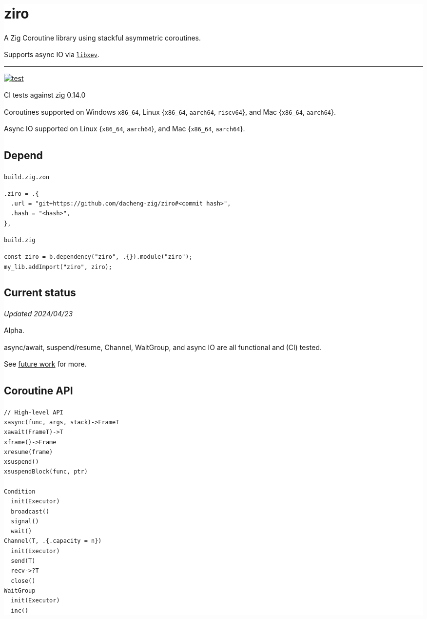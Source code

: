 # ziro

A Zig Coroutine library using stackful asymmetric coroutines.

Supports async IO via [`libxev`][libxev].

---

[![test][ci-badge]][ci]

CI tests against zig 0.14.0

Coroutines supported on Windows `x86_64`, Linux {`x86_64`, `aarch64`, `riscv64`}, and Mac {`x86_64`, `aarch64`}.

Async IO supported on Linux {`x86_64`, `aarch64`}, and Mac {`x86_64`, `aarch64`}.

## Depend

`build.zig.zon`
```zig
.ziro = .{
  .url = "git+https://github.com/dacheng-zig/ziro#<commit hash>",
  .hash = "<hash>",
},
```

`build.zig`
```zig
const ziro = b.dependency("ziro", .{}).module("ziro");
my_lib.addImport("ziro", ziro);
```

## Current status

*Updated 2024/04/23*

Alpha.

async/await, suspend/resume, Channel, WaitGroup, and async IO are all functional and (CI) tested.

See [future work](#future-work) for more.

## Coroutine API

```
// High-level API
xasync(func, args, stack)->FrameT
xawait(FrameT)->T
xframe()->Frame
xresume(frame)
xsuspend()
xsuspendBlock(func, ptr)

Condition
  init(Executor)
  broadcast()
  signal()
  wait()
Channel(T, .{.capacity = n})
  init(Executor)
  send(T)
  recv->?T
  close()
WaitGroup
  init(Executor)
  inc()
```

[coropaper]: https://dl.acm.org/doi/pdf/10.1145/1462166.1462167
[ci]: https://github.com/rsepassi/zigcoro/actions/workflows/zig.yml?query=branch%3Amain
[ci-badge]: https://github.com/rsepassi/zigcoro/actions/workflows/zig.yml/badge.svg?query=branch%3Amain
[libxev]: https://github.com/mitchellh/libxev
[libxev-watchers]: https://github.com/mitchellh/libxev/tree/main/src/watcher
[libuv]: https://libuv.org
[struccon]: https://ericniebler.com/2020/11/08/structured-concurrency
[aio]: https://github.com/rsepassi/zigcoro/blob/main/src/aio_xev.zig
[test-aio]: https://github.com/rsepassi/zigcoro/blob/main/src/test_aio.zig
[lua-coro]: https://www.lua.org/pil/9.1.html
[zig-async]: https://ziglang.org/documentation/0.10.1/#Async-Functions